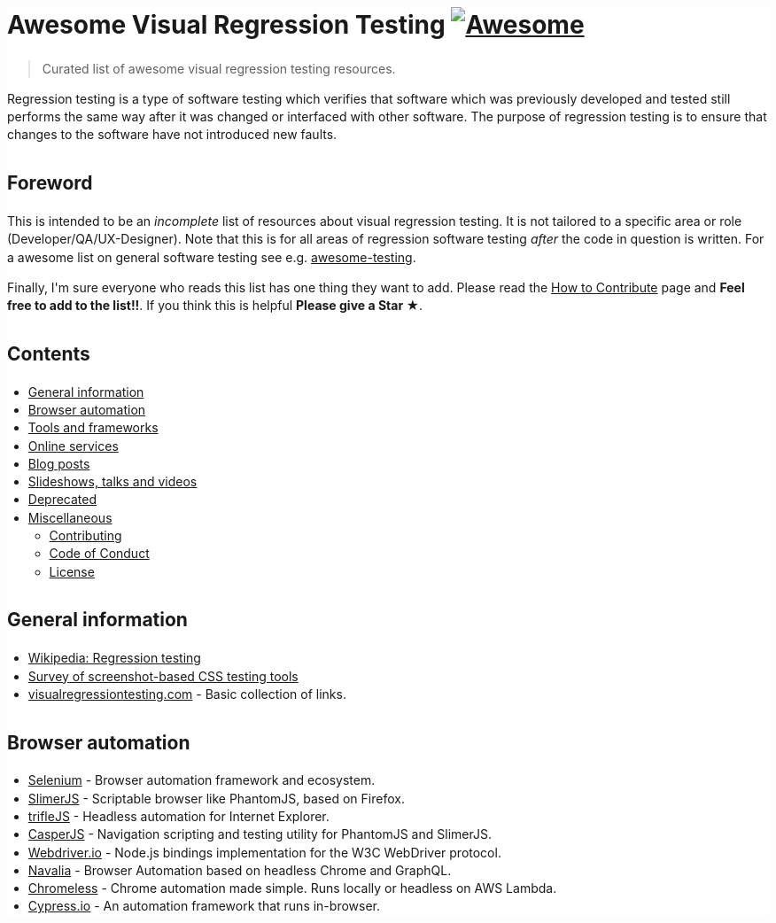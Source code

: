 # Awesome Visual Regression Testing [![Awesome](https://cdn.rawgit.com/sindresorhus/awesome/d7305f38d29fed78fa85652e3a63e154dd8e8829/media/badge.svg)](https://github.com/sindresorhus/awesome)

> Curated list of awesome visual regression testing resources.

Regression testing is a type of software testing which verifies that software which was previously developed and tested still performs the same way after it was changed or interfaced with other software. The purpose of regression testing is to ensure that changes to the software have not introduced new faults.

## Foreword

This is intended to be an *incomplete* list of resources about visual regression testing. It is not tailored to a specific area or role (Developer/QA/UX-Designer). Note that this is for all areas of regression software testing *after* the code in question is written. For a awesome list on general software testing see e.g. [awesome-testing](https://github.com/TheJambo/awesome-testing).

Finally, I'm sure everyone who reads this list has one thing they want to add. Please read the [How to Contribute](https://github.com/TheJambo/awesome-testing/blob/master/CONTRIBUTING.md) page and **Feel free to add to the list!!**. If you think this is helpful **Please give a Star ★**.

## Contents

- [General information](#general-information)
- [Browser automation](#browser-automation)
- [Tools and frameworks](#tools-and-frameworks)
- [Online services](#online-services)
- [Blog posts](#blog-posts)
- [Slideshows, talks and videos](#slideshows-talks-and-videos)
- [Deprecated](#deprecated)
- [Miscellaneous](#Miscellaneous)
  - [Contributing](#contributing)
  - [Code of Conduct](#code-of-conduct)
  - [License](#license)

## General information

- [Wikipedia: Regression testing](https://en.wikipedia.org/wiki/Regression_testing)
- [Survey of screenshot-based CSS testing tools](https://gist.github.com/cvrebert/adf91e429906a4d746cd)
- [visualregressiontesting.com](https://visualregressiontesting.com/) - Basic collection of links.

## Browser automation

- [Selenium](https://github.com/SeleniumHQ/selenium) - Browser automation framework and ecosystem.
- [SlimerJS](https://github.com/laurentj/slimerjs) - Scriptable browser like PhantomJS, based on Firefox.
- [trifleJS](https://github.com/sdesalas/trifleJS) - Headless automation for Internet Explorer.
- [CasperJS](https://github.com/casperjs/casperjs) - Navigation scripting and testing utility for PhantomJS and SlimerJS.
- [Webdriver.io](https://github.com/webdriverio/webdriverio/) - Node.js bindings implementation for the W3C WebDriver protocol.
- [Navalia](https://github.com/joelgriffith/navalia) - Browser Automation based on headless Chrome and GraphQL.
- [Chromeless](https://github.com/graphcool/chromeless) - Chrome automation made simple. Runs locally or headless on AWS Lambda.
- [Cypress.io](https://www.cypress.io/) - An automation framework that runs in-browser.
